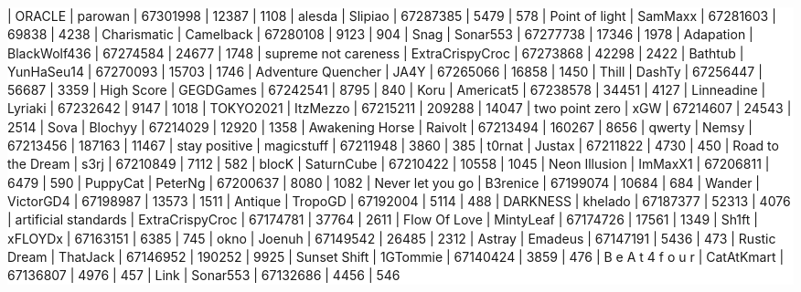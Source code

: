 | ORACLE | parowan | 67301998 | 12387 | 1108
| alesda | Slipiao | 67287385 | 5479 | 578
| Point of light | SamMaxx | 67281603 | 69838 | 4238
| Charismatic | Camelback | 67280108 | 9123 | 904
| Snag | Sonar553 | 67277738 | 17346 | 1978
| Adapation | BlackWolf436 | 67274584 | 24677 | 1748
| supreme not careness | ExtraCrispyCroc | 67273868 | 42298 | 2422
| Bathtub | YunHaSeu14 | 67270093 | 15703 | 1746
| Adventure Quencher | JA4Y | 67265066 | 16858 | 1450
| Thill | DashTy | 67256447 | 56687 | 3359
| High Score | GEGDGames | 67242541 | 8795 | 840
| Koru | Americat5 | 67238578 | 34451 | 4127
| Linneadine | Lyriaki | 67232642 | 9147 | 1018
| TOKYO2021 | ItzMezzo | 67215211 | 209288 | 14047
| two point zero | xGW | 67214607 | 24543 | 2514
| Sova | Blochyy | 67214029 | 12920 | 1358
| Awakening Horse | Raivolt | 67213494 | 160267 | 8656
| qwerty | Nemsy | 67213456 | 187163 | 11467
| stay positive | magicstuff | 67211948 | 3860 | 385
| t0rnat | Justax | 67211822 | 4730 | 450
| Road to the Dream | s3rj | 67210849 | 7112 | 582
| blocK | SaturnCube | 67210422 | 10558 | 1045
| Neon Illusion | ImMaxX1 | 67206811 | 6479 | 590
| PuppyCat | PeterNg | 67200637 | 8080 | 1082
| Never let you go | B3renice | 67199074 | 10684 | 684
| Wander | VictorGD4 | 67198987 | 13573 | 1511
| Antique | TropoGD | 67192004 | 5114 | 488
| DARKNESS | khelado | 67187377 | 52313 | 4076
| artificial standards | ExtraCrispyCroc | 67174781 | 37764 | 2611
| Flow Of Love | MintyLeaf | 67174726 | 17561 | 1349
| Sh1ft | xFLOYDx | 67163151 | 6385 | 745
| okno | Joenuh | 67149542 | 26485 | 2312
| Astray | Emadeus | 67147191 | 5436 | 473
| Rustic Dream | ThatJack | 67146952 | 190252 | 9925
| Sunset Shift | 1GTommie | 67140424 | 3859 | 476
| B e A t 4 f o u r | CatAtKmart | 67136807 | 4976 | 457
| Link | Sonar553 | 67132686 | 4456 | 546